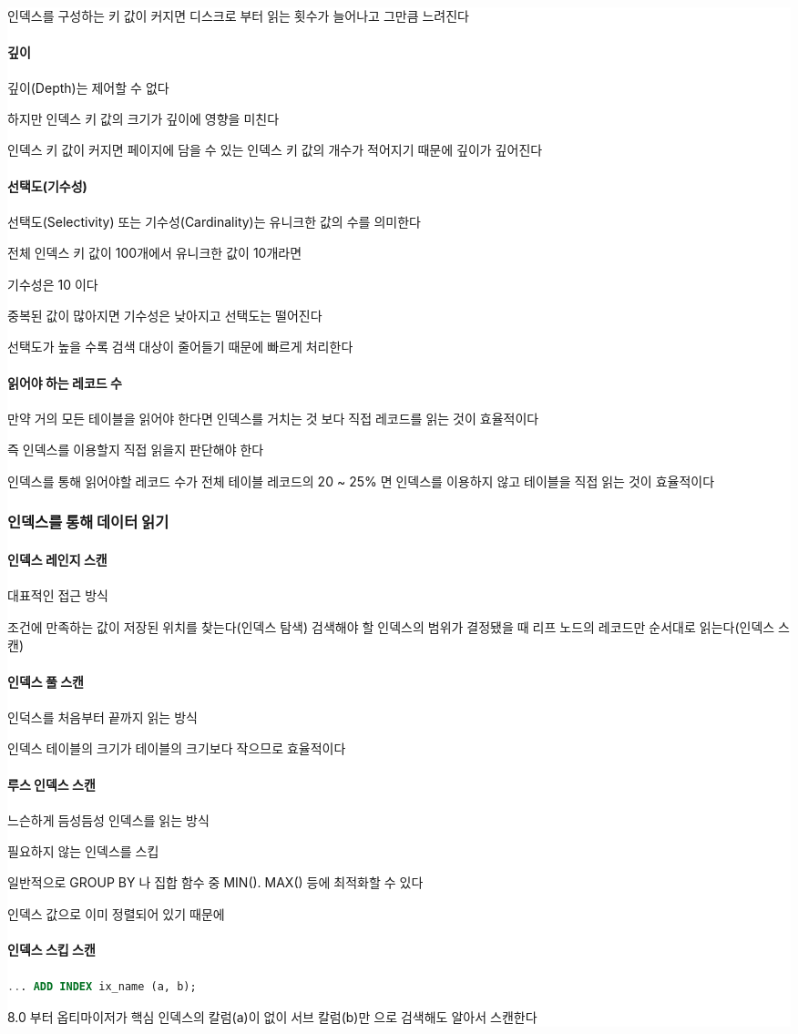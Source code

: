 인덱스를 구성하는 키 값이 커지면 디스크로 부터 읽는 횟수가 늘어나고 그만큼 느려진다

#### 깊이

깊이(Depth)는 제어할 수 없다

하지만 인덱스 키 값의 크기가 깊이에 영향을 미친다

인덱스 키 값이 커지면 페이지에 담을 수 있는 인덱스 키 값의 개수가 적어지기 때문에 깊이가 깊어진다

#### 선택도(기수성)

선택도(Selectivity) 또는 기수성(Cardinality)는 유니크한 값의 수를 의미한다

전체 인덱스 키 값이 100개에서 유니크한 값이 10개라면

기수성은 10 이다

중복된 값이 많아지면 기수성은 낮아지고 선택도는 떨어진다

선택도가 높을 수록 검색 대상이 줄어들기 때문에 빠르게 처리한다

#### 읽어야 하는 레코드 수

만약 거의 모든 테이블을 읽어야 한다면 인덱스를 거치는 것 보다 직접 레코드를 읽는 것이 효율적이다

즉 인덱스를 이용할지 직접 읽을지 판단해야 한다

인덱스를 통해 읽어야할 레코드 수가 전체 테이블 레코드의 20 ~ 25% 면 인덱스를 이용하지 않고 테이블을 직접 읽는 것이 효율적이다

### 인덱스를 통해 데이터 읽기

#### 인덱스 레인지 스캔

대표적인 접근 방식

조건에 만족하는 값이 저장된 위치를 찾는다(인덱스 탐색) 검색해야 할 인덱스의 범위가 결정됐을 때 리프 노드의 레코드만 순서대로 읽는다(인덱스 스캔)

#### 인덱스 풀 스캔

인덕스를 처음부터 끝까지 읽는 방식

인덱스 테이블의 크기가 테이블의 크기보다 작으므로 효율적이다

#### 루스 인덱스 스캔

느슨하게 듬성듬성 인덱스를 읽는 방식

필요하지 않는 인덱스를 스킵

일반적으로 GROUP BY 나 집합 함수 중 MIN(). MAX() 등에 최적화할 수 있다

인덱스 값으로 이미 정렬되어 있기 때문에

#### 인덱스 스킵 스캔

```sql
... ADD INDEX ix_name (a, b);
```

8.0 부터 옵티마이저가 핵심 인덱스의 칼럼(a)이 없이 서브 칼럼(b)만 으로 검색해도 알아서 스캔한다
